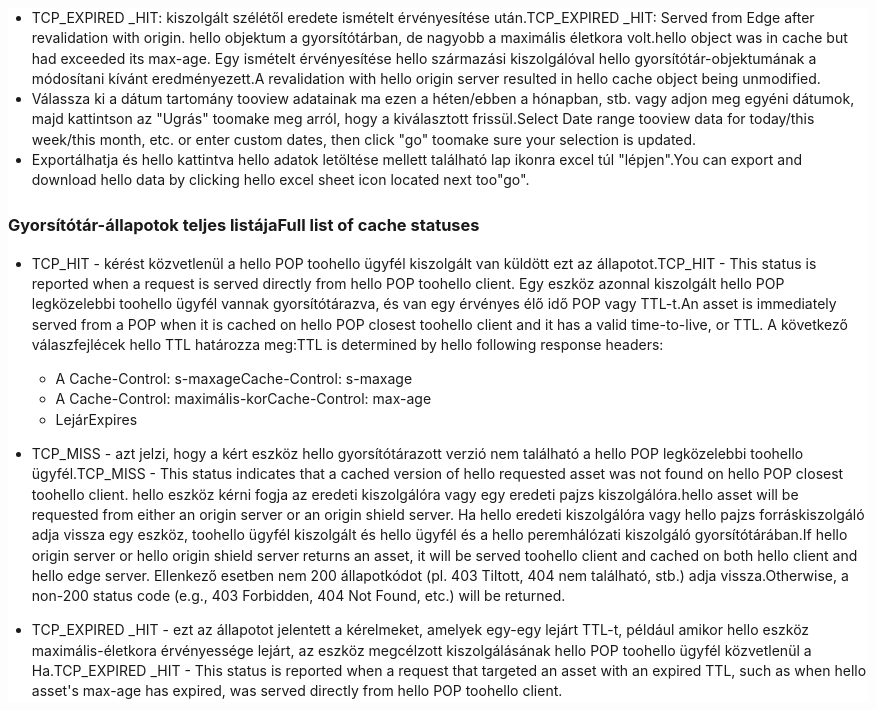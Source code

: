 * <span data-ttu-id="becfb-161">TCP_EXPIRED _HIT: kiszolgált szélétől eredete ismételt érvényesítése után.</span><span class="sxs-lookup"><span data-stu-id="becfb-161">TCP_EXPIRED _HIT: Served from Edge after revalidation with origin.</span></span> <span data-ttu-id="becfb-162">hello objektum a gyorsítótárban, de nagyobb a maximális életkora volt.</span><span class="sxs-lookup"><span data-stu-id="becfb-162">hello object was in cache but had exceeded its max-age.</span></span> <span data-ttu-id="becfb-163">Egy ismételt érvényesítése hello származási kiszolgálóval hello gyorsítótár-objektumának a módosítani kívánt eredményezett.</span><span class="sxs-lookup"><span data-stu-id="becfb-163">A revalidation with hello origin server resulted in hello cache object being unmodified.</span></span>
* <span data-ttu-id="becfb-164">Válassza ki a dátum tartomány tooview adatainak ma ezen a héten/ebben a hónapban, stb. vagy adjon meg egyéni dátumok, majd kattintson az "Ugrás" toomake meg arról, hogy a kiválasztott frissül.</span><span class="sxs-lookup"><span data-stu-id="becfb-164">Select Date range tooview data for today/this week/this month, etc. or enter custom dates, then click "go" toomake sure your selection is updated.</span></span>
* <span data-ttu-id="becfb-165">Exportálhatja és hello kattintva hello adatok letöltése mellett található lap ikonra excel túl "lépjen".</span><span class="sxs-lookup"><span data-stu-id="becfb-165">You can export and download hello data by clicking hello excel sheet icon located next too"go".</span></span>

### <a name="full-list-of-cache-statuses"></a><span data-ttu-id="becfb-166">Gyorsítótár-állapotok teljes listája</span><span class="sxs-lookup"><span data-stu-id="becfb-166">Full list of cache statuses</span></span>
* <span data-ttu-id="becfb-167">TCP_HIT - kérést közvetlenül a hello POP toohello ügyfél kiszolgált van küldött ezt az állapotot.</span><span class="sxs-lookup"><span data-stu-id="becfb-167">TCP_HIT - This status is reported when a request is served directly from hello POP toohello client.</span></span> <span data-ttu-id="becfb-168">Egy eszköz azonnal kiszolgált hello POP legközelebbi toohello ügyfél vannak gyorsítótárazva, és van egy érvényes élő idő POP vagy TTL-t.</span><span class="sxs-lookup"><span data-stu-id="becfb-168">An asset is immediately served from a POP when it is cached on hello POP closest toohello client and it has a valid time-to-live, or TTL.</span></span> <span data-ttu-id="becfb-169">A következő válaszfejlécek hello TTL határozza meg:</span><span class="sxs-lookup"><span data-stu-id="becfb-169">TTL is determined by hello following response headers:</span></span>
  
  * <span data-ttu-id="becfb-170">A Cache-Control: s-maxage</span><span class="sxs-lookup"><span data-stu-id="becfb-170">Cache-Control: s-maxage</span></span>
  * <span data-ttu-id="becfb-171">A Cache-Control: maximális-kor</span><span class="sxs-lookup"><span data-stu-id="becfb-171">Cache-Control: max-age</span></span>
  * <span data-ttu-id="becfb-172">Lejár</span><span class="sxs-lookup"><span data-stu-id="becfb-172">Expires</span></span>
* <span data-ttu-id="becfb-173">TCP_MISS - azt jelzi, hogy a kért eszköz hello gyorsítótárazott verzió nem található a hello POP legközelebbi toohello ügyfél.</span><span class="sxs-lookup"><span data-stu-id="becfb-173">TCP_MISS - This status indicates that a cached version of hello requested asset was not found on hello POP closest toohello client.</span></span> <span data-ttu-id="becfb-174">hello eszköz kérni fogja az eredeti kiszolgálóra vagy egy eredeti pajzs kiszolgálóra.</span><span class="sxs-lookup"><span data-stu-id="becfb-174">hello asset will be requested from either an origin server or an origin shield server.</span></span> <span data-ttu-id="becfb-175">Ha hello eredeti kiszolgálóra vagy hello pajzs forráskiszolgáló adja vissza egy eszköz, toohello ügyfél kiszolgált és hello ügyfél és a hello peremhálózati kiszolgáló gyorsítótárában.</span><span class="sxs-lookup"><span data-stu-id="becfb-175">If hello origin server or hello origin shield server returns an asset, it will be served toohello client and cached on both hello client and hello edge server.</span></span> <span data-ttu-id="becfb-176">Ellenkező esetben nem 200 állapotkódot (pl. 403 Tiltott, 404 nem található, stb.) adja vissza.</span><span class="sxs-lookup"><span data-stu-id="becfb-176">Otherwise, a non-200 status code (e.g., 403 Forbidden, 404 Not Found, etc.) will be returned.</span></span>
* <span data-ttu-id="becfb-177">TCP_EXPIRED _HIT - ezt az állapotot jelentett a kérelmeket, amelyek egy-egy lejárt TTL-t, például amikor hello eszköz maximális-életkora érvényessége lejárt, az eszköz megcélzott kiszolgálásának hello POP toohello ügyfél közvetlenül a Ha.</span><span class="sxs-lookup"><span data-stu-id="becfb-177">TCP_EXPIRED _HIT -  This status is reported when a request that targeted an asset with an expired TTL, such as when hello asset's max-age has expired, was served directly from hello POP toohello client.</span></span>
  